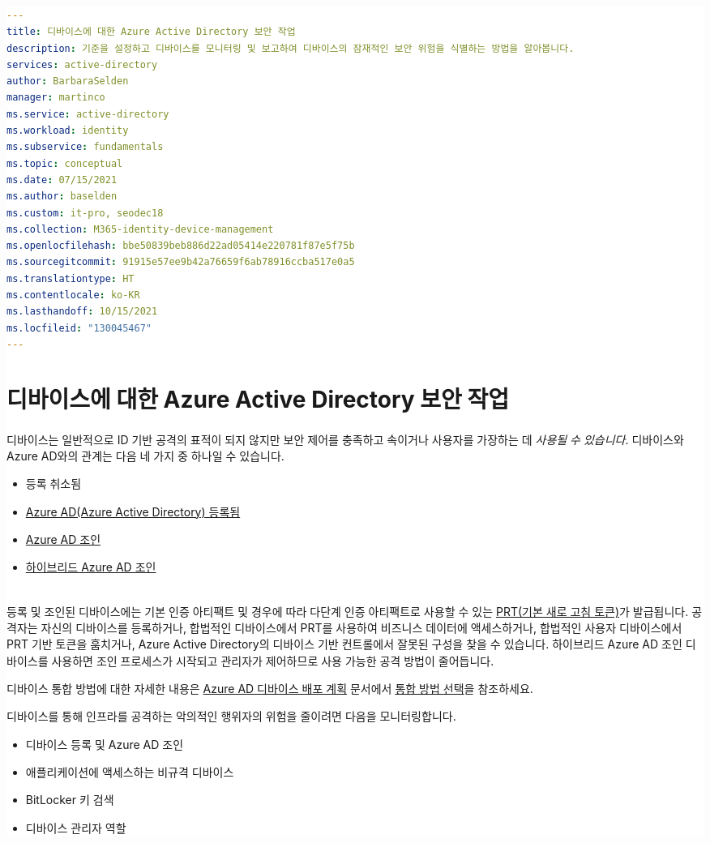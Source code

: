 ```yaml
---
title: 디바이스에 대한 Azure Active Directory 보안 작업
description: 기준을 설정하고 디바이스를 모니터링 및 보고하여 디바이스의 잠재적인 보안 위험을 식별하는 방법을 알아봅니다.
services: active-directory
author: BarbaraSelden
manager: martinco
ms.service: active-directory
ms.workload: identity
ms.subservice: fundamentals
ms.topic: conceptual
ms.date: 07/15/2021
ms.author: baselden
ms.custom: it-pro, seodec18
ms.collection: M365-identity-device-management
ms.openlocfilehash: bbe50839beb886d22ad05414e220781f87e5f75b
ms.sourcegitcommit: 91915e57ee9b42a76659f6ab78916ccba517e0a5
ms.translationtype: HT
ms.contentlocale: ko-KR
ms.lasthandoff: 10/15/2021
ms.locfileid: "130045467"
---
```

# <a name="azure-active-directory-security-operations-for-devices"></a>디바이스에 대한 Azure Active Directory 보안 작업

디바이스는 일반적으로 ID 기반 공격의 표적이 되지 않지만 보안 제어를 충족하고 속이거나 사용자를 가장하는 데 *사용될 수 있습니다*. 디바이스와 Azure AD와의 관계는 다음 네 가지 중 하나일 수 있습니다. 

* 등록 취소됨

* [Azure AD(Azure Active Directory) 등록됨](../devices/concept-azure-ad-register.md)

* [Azure AD 조인](../devices/concept-azure-ad-join.md)

* [하이브리드 Azure AD 조인](../devices/concept-azure-ad-join-hybrid.md)   
‎

등록 및 조인된 디바이스에는 기본 인증 아티팩트 및 경우에 따라 다단계 인증 아티팩트로 사용할 수 있는 [PRT(기본 새로 고침 토큰)](../devices/concept-primary-refresh-token.md)가 발급됩니다. 공격자는 자신의 디바이스를 등록하거나, 합법적인 디바이스에서 PRT를 사용하여 비즈니스 데이터에 액세스하거나, 합법적인 사용자 디바이스에서 PRT 기반 토큰을 훔치거나, Azure Active Directory의 디바이스 기반 컨트롤에서 잘못된 구성을 찾을 수 있습니다. 하이브리드 Azure AD 조인 디바이스를 사용하면 조인 프로세스가 시작되고 관리자가 제어하므로 사용 가능한 공격 방법이 줄어듭니다.

디바이스 통합 방법에 대한 자세한 내용은 [Azure AD 디바이스 배포 계획](../devices/plan-device-deployment.md) 문서에서 [통합 방법 선택](../devices/plan-device-deployment.md)을 참조하세요.

디바이스를 통해 인프라를 공격하는 악의적인 행위자의 위험을 줄이려면 다음을 모니터링합니다.

* 디바이스 등록 및 Azure AD 조인

* 애플리케이션에 액세스하는 비규격 디바이스

* BitLocker 키 검색

* 디바이스 관리자 역할
